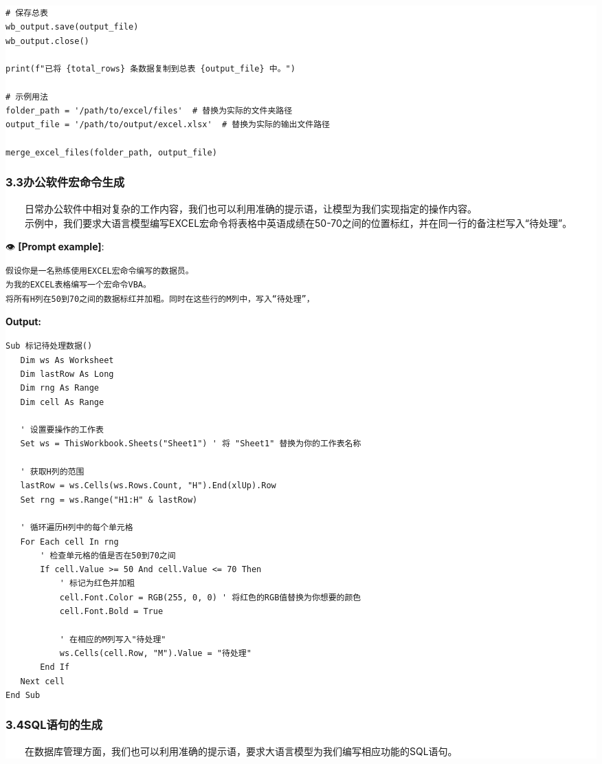     # 保存总表
    wb_output.save(output_file)
    wb_output.close()

    print(f"已将 {total_rows} 条数据复制到总表 {output_file} 中。")

    # 示例用法
    folder_path = '/path/to/excel/files'  # 替换为实际的文件夹路径
    output_file = '/path/to/output/excel.xlsx'  # 替换为实际的输出文件路径

    merge_excel_files(folder_path, output_file)



### 3.3办公软件宏命令生成
　　日常办公软件中相对复杂的工作内容，我们也可以利用准确的提示语，让模型为我们实现指定的操作内容。  
　　示例中，我们要求大语言模型编写EXCEL宏命令将表格中英语成绩在50-70之间的位置标红，并在同一行的备注栏写入“待处理”。

👁️ **[Prompt example]**:  

    假设你是一名熟练使用EXCEL宏命令编写的数据员。
    为我的EXCEL表格编写一个宏命令VBA。
    将所有H列在50到70之间的数据标红并加粗。同时在这些行的M列中，写入“待处理”，

**Output:**   

    Sub 标记待处理数据()
       Dim ws As Worksheet
       Dim lastRow As Long
       Dim rng As Range
       Dim cell As Range
    
       ' 设置要操作的工作表
       Set ws = ThisWorkbook.Sheets("Sheet1") ' 将 "Sheet1" 替换为你的工作表名称
    
       ' 获取H列的范围
       lastRow = ws.Cells(ws.Rows.Count, "H").End(xlUp).Row
       Set rng = ws.Range("H1:H" & lastRow)
    
       ' 循环遍历H列中的每个单元格
       For Each cell In rng
           ' 检查单元格的值是否在50到70之间
           If cell.Value >= 50 And cell.Value <= 70 Then
               ' 标记为红色并加粗
               cell.Font.Color = RGB(255, 0, 0) ' 将红色的RGB值替换为你想要的颜色
               cell.Font.Bold = True
               
               ' 在相应的M列写入"待处理"
               ws.Cells(cell.Row, "M").Value = "待处理"
           End If
       Next cell   
    End Sub
### 3.4SQL语句的生成
　　在数据库管理方面，我们也可以利用准确的提示语，要求大语言模型为我们编写相应功能的SQL语句。
